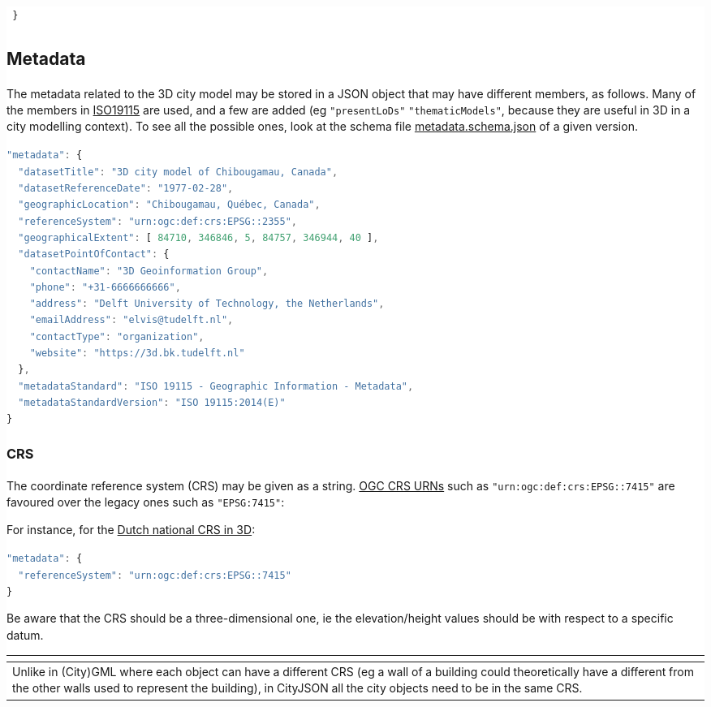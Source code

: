 ```javascript
 }  
```



## Metadata

The metadata related to the 3D city model may be stored in a JSON object that may have different members, as follows. Many of the members in [ISO19115](https://www.iso.org/standard/53798.html) are used, and a few are added (eg `"presentLoDs"` `"thematicModels"`, because they are useful in 3D in a city modelling context). To see all the possible ones, look at the schema file [metadata.schema.json](https://github.com/tudelft3d/cityjson/tree/master/schema) of a given version.

```javascript
"metadata": {
  "datasetTitle": "3D city model of Chibougamau, Canada",
  "datasetReferenceDate": "1977-02-28",
  "geographicLocation": "Chibougamau, Québec, Canada",
  "referenceSystem": "urn:ogc:def:crs:EPSG::2355",
  "geographicalExtent": [ 84710, 346846, 5, 84757, 346944, 40 ],
  "datasetPointOfContact": {
    "contactName": "3D Geoinformation Group",
    "phone": "+31-6666666666",
    "address": "Delft University of Technology, the Netherlands",
    "emailAddress": "elvis@tudelft.nl",
    "contactType": "organization",
    "website": "https://3d.bk.tudelft.nl"
  },
  "metadataStandard": "ISO 19115 - Geographic Information - Metadata",
  "metadataStandardVersion": "ISO 19115:2014(E)"
}
```


### CRS 

The coordinate reference system (CRS) may be given as a string. [OGC CRS URNs](http://www.opengeospatial.org/ogcna/) such as `"urn:ogc:def:crs:EPSG::7415"` are favoured over the legacy ones such as `"EPSG:7415"`:

For instance, for the [Dutch national CRS in 3D](http://www.spatialreference.org/ref/epsg/7415/):

```javascript
"metadata": {
  "referenceSystem": "urn:ogc:def:crs:EPSG::7415"
}
```

Be aware that the CRS should be a three-dimensional one, ie the elevation/height values should be with respect to a specific datum.

| <i class="fas fa-exclamation-circle"></i> | 
|:--- |
| Unlike in (City)GML where each object can have a different CRS (eg a wall of a building could theoretically have a different from the other walls used to represent the building), in CityJSON all the city objects need to be in the same CRS. |
